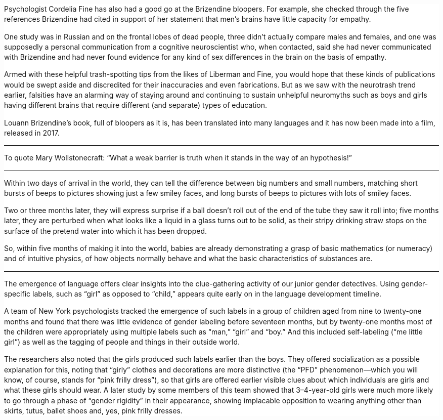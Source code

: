 Psychologist Cordelia Fine has also had a good go at the Brizendine bloopers. For example, she checked through the five references Brizendine had cited in support of her statement that men’s brains have little capacity for empathy.  
  
One study was in Russian and on the frontal lobes of dead people, three didn’t actually compare males and females, and one was supposedly a personal communication from a cognitive neuroscientist who, when contacted, said she had never communicated with Brizendine and had never found evidence for any kind of sex differences in the brain on the basis of empathy.  
  
Armed with these helpful trash-spotting tips from the likes of Liberman and Fine, you would hope that these kinds of publications would be swept aside and discredited for their inaccuracies and even fabrications. But as we saw with the neurotrash trend earlier, falsities have an alarming way of staying around and continuing to sustain unhelpful neuromyths such as boys and girls having different brains that require different (and separate) types of education.  
  
Louann Brizendine’s book, full of bloopers as it is, has been translated into many languages and it has now been made into a film, released in 2017.

* * *

To quote Mary Wollstonecraft: “What a weak barrier is truth when it stands in the way of an hypothesis!”

* * *

Within two days of arrival in the world, they can tell the difference between big numbers and small numbers, matching short bursts of beeps to pictures showing just a few smiley faces, and long bursts of beeps to pictures with lots of smiley faces.  
  
Two or three months later, they will express surprise if a ball doesn’t roll out of the end of the tube they saw it roll into; five months later, they are perturbed when what looks like a liquid in a glass turns out to be solid, as their stripy drinking straw stops on the surface of the pretend water into which it has been dropped.  
  
So, within five months of making it into the world, babies are already demonstrating a grasp of basic mathematics (or numeracy) and of intuitive physics, of how objects normally behave and what the basic characteristics of substances are.

* * *

The emergence of language offers clear insights into the clue-gathering activity of our junior gender detectives. Using gender-specific labels, such as “girl” as opposed to “child,” appears quite early on in the language development timeline.  
  
A team of New York psychologists tracked the emergence of such labels in a group of children aged from nine to twenty-one months and found that there was little evidence of gender labeling before seventeen months, but by twenty-one months most of the children were appropriately using multiple labels such as “man,” “girl” and “boy.” And this included self-labeling (“me little girl”) as well as the tagging of people and things in their outside world.  
  
The researchers also noted that the girls produced such labels earlier than the boys. They offered socialization as a possible explanation for this, noting that “girly” clothes and decorations are more distinctive (the “PFD” phenomenon—which you will know, of course, stands for “pink frilly dress”), so that girls are offered earlier visible clues about which individuals are girls and what these girls should wear. A later study by some members of this team showed that 3–4-year-old girls were much more likely to go through a phase of “gender rigidity” in their appearance, showing implacable opposition to wearing anything other than skirts, tutus, ballet shoes and, yes, pink frilly dresses.  
  